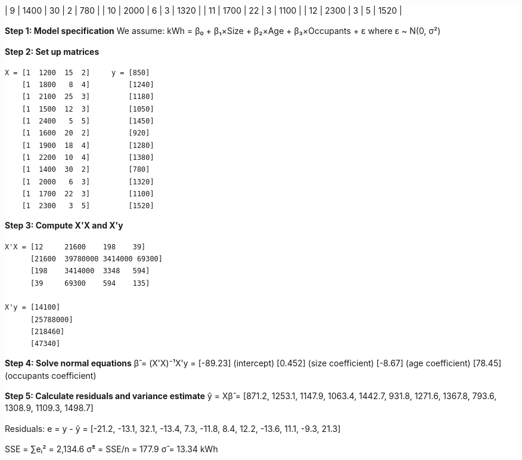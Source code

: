 | 9        | 1400        | 30          | 2         | 780       |
| 10       | 2000        | 6           | 3         | 1320      |
| 11       | 1700        | 22          | 3         | 1100      |
| 12       | 2300        | 3           | 5         | 1520      |

**Step 1: Model specification**
We assume: kWh = β₀ + β₁×Size + β₂×Age + β₃×Occupants + ε
where ε ~ N(0, σ²)

**Step 2: Set up matrices**
```
X = [1  1200  15  2]     y = [850]
    [1  1800   8  4]         [1240]
    [1  2100  25  3]         [1180]
    [1  1500  12  3]         [1050]
    [1  2400   5  5]         [1450]
    [1  1600  20  2]         [920]
    [1  1900  18  4]         [1280]
    [1  2200  10  4]         [1380]
    [1  1400  30  2]         [780]
    [1  2000   6  3]         [1320]
    [1  1700  22  3]         [1100]
    [1  2300   3  5]         [1520]
```

**Step 3: Compute X'X and X'y**
```
X'X = [12     21600    198    39]
      [21600  39780000 3414000 69300]
      [198    3414000  3348   594]
      [39     69300    594    135]

X'y = [14100]
      [25788000]
      [218460]
      [47340]
```

**Step 4: Solve normal equations**
β̂ = (X'X)⁻¹X'y = [-89.23]  (intercept)
                  [0.452]   (size coefficient)
                  [-8.67]   (age coefficient)
                  [78.45]   (occupants coefficient)

**Step 5: Calculate residuals and variance estimate**
ŷ = Xβ̂ = [871.2, 1253.1, 1147.9, 1063.4, 1442.7, 931.8, 1271.6, 1367.8, 793.6, 1308.9, 1109.3, 1498.7]

Residuals: e = y - ŷ = [-21.2, -13.1, 32.1, -13.4, 7.3, -11.8, 8.4, 12.2, -13.6, 11.1, -9.3, 21.3]

SSE = ∑eᵢ² = 2,134.6
σ̂² = SSE/n = 177.9
σ̂ = 13.34 kWh
